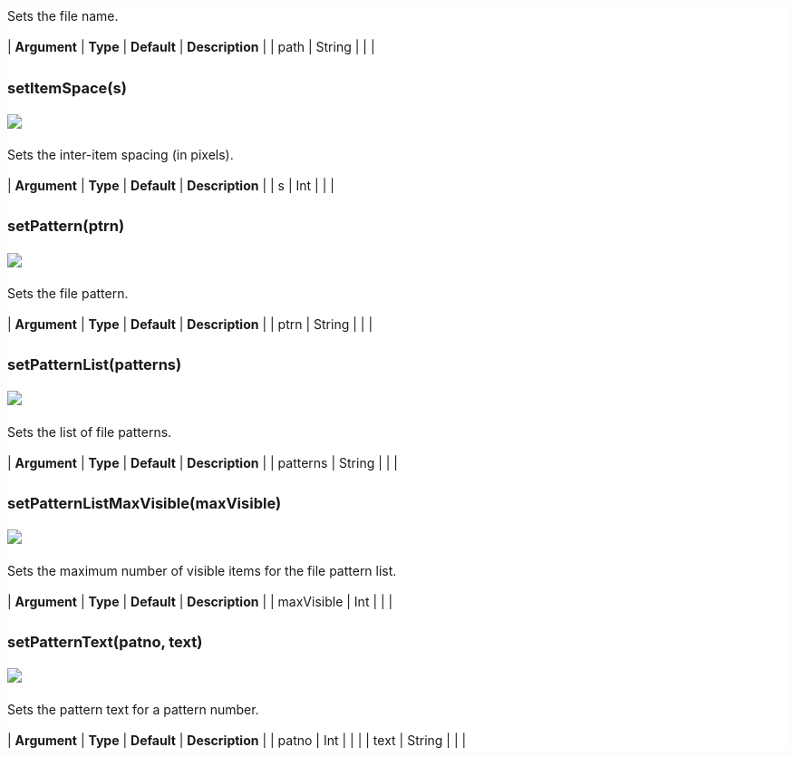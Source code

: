 Sets the file name.

| **Argument** | **Type** | **Default** | **Description** |
| path | String |   |   |

### setItemSpace(s)  
![](https://help.3ds.com/2023/English/DSSIMULIA_Established/IconsReference/butix_top_wline.png)

Sets the inter-item spacing (in pixels).

| **Argument** | **Type** | **Default** | **Description** |
| s | Int |   |   |

### setPattern(ptrn)  
![](https://help.3ds.com/2023/English/DSSIMULIA_Established/IconsReference/butix_top_wline.png)

Sets the file pattern.

| **Argument** | **Type** | **Default** | **Description** |
| ptrn | String |   |   |

### setPatternList(patterns)  
![](https://help.3ds.com/2023/English/DSSIMULIA_Established/IconsReference/butix_top_wline.png)

Sets the list of file patterns.

| **Argument** | **Type** | **Default** | **Description** |
| patterns | String |   |   |

### setPatternListMaxVisible(maxVisible)  
![](https://help.3ds.com/2023/English/DSSIMULIA_Established/IconsReference/butix_top_wline.png)

Sets the maximum number of visible items for the file pattern list.

| **Argument** | **Type** | **Default** | **Description** |
| maxVisible | Int |   |   |

### setPatternText(patno, text)  
![](https://help.3ds.com/2023/English/DSSIMULIA_Established/IconsReference/butix_top_wline.png)

Sets the pattern text for a pattern number.

| **Argument** | **Type** | **Default** | **Description** |
| patno | Int |   |   |
| text | String |   |   |
